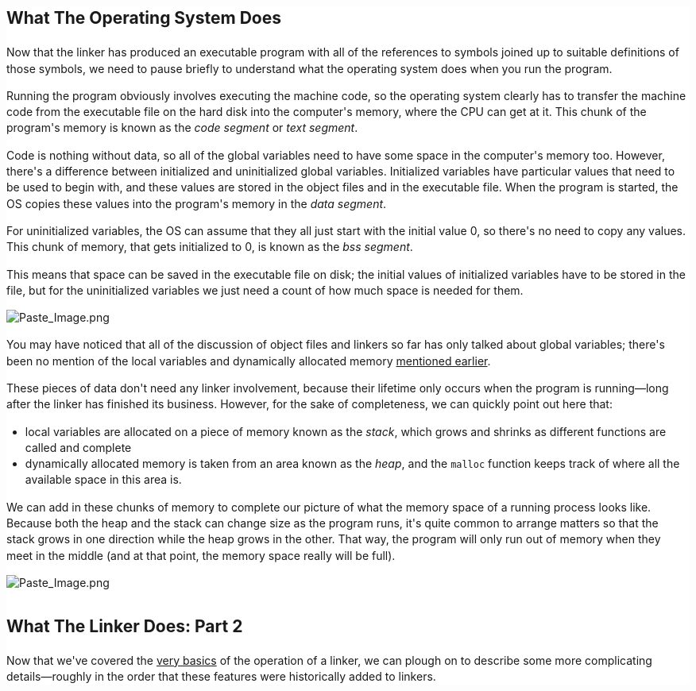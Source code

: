 <span id="os"></span>

## What The Operating System Does

Now that the linker has produced an executable program with all of the references to symbols joined up to suitable definitions of those symbols, we need to pause briefly to understand what the operating system does when you run the program.

Running the program obviously involves executing the machine code, so the operating system clearly has to transfer the machine code from the executable file on the hard disk into the computer's memory, where the CPU can get at it. This chunk of the program's memory is known as the *code segment* or *text segment*.

Code is nothing without data, so all of the global variables need to have some space in the computer's memory too. However, there's a difference between initialized and uninitialized global variables. Initialized variables have particular values that need to be used to begin with, and these values are stored in the object files and in the executable file. When the program is started, the OS copies these values into the program's memory in the *data segment*.

For uninitialized variables, the OS can assume that they all just start with the initial value 0, so there's no need to copy any values. This chunk of memory, that gets initialized to 0, is known as the *bss segment*.

This means that space can be saved in the executable file on disk; the initial values of initialized variables have to be stored in the file, but for the uninitialized variables we just need a count of how much space is needed for them.


![Paste_Image.png](http://upload-images.jianshu.io/upload_images/26219-f674e73abc348637.png?imageMogr2/auto-orient/strip%7CimageView2/2/w/1240)

You may have noticed that all of the discussion of object files and linkers so far has only talked about global variables; there's been no mention of the local variables and dynamically allocated memory [mentioned earlier](#ctable).

These pieces of data don't need any linker involvement, because their lifetime only occurs when the program is running—long after the linker has finished its business. However, for the sake of completeness, we can quickly point out here that:

- local variables are allocated on a piece of memory known as the *stack*, which grows and shrinks as different functions are called and complete
- dynamically allocated memory is taken from an area known as the *heap*, and the `malloc` function keeps track of where all the available space in this area is.

We can add in these chunks of memory to complete our picture of what the memory space of a running process looks like. Because both the heap and the stack can change size as the program runs, it's quite common to arrange matters so that the stack grows in one direction while the heap grows in the other. That way, the program will only run out of memory when they meet in the middle (and at that point, the memory space really will be full).


![Paste_Image.png](http://upload-images.jianshu.io/upload_images/26219-c4c917812d839dac.png?imageMogr2/auto-orient/strip%7CimageView2/2/w/1240)

## What The Linker Does: Part 2

Now that we've covered the [very basics](#linker1) of the operation of a linker, we can plough on to describe some more complicating details—roughly in the order that these features were historically added to linkers.

